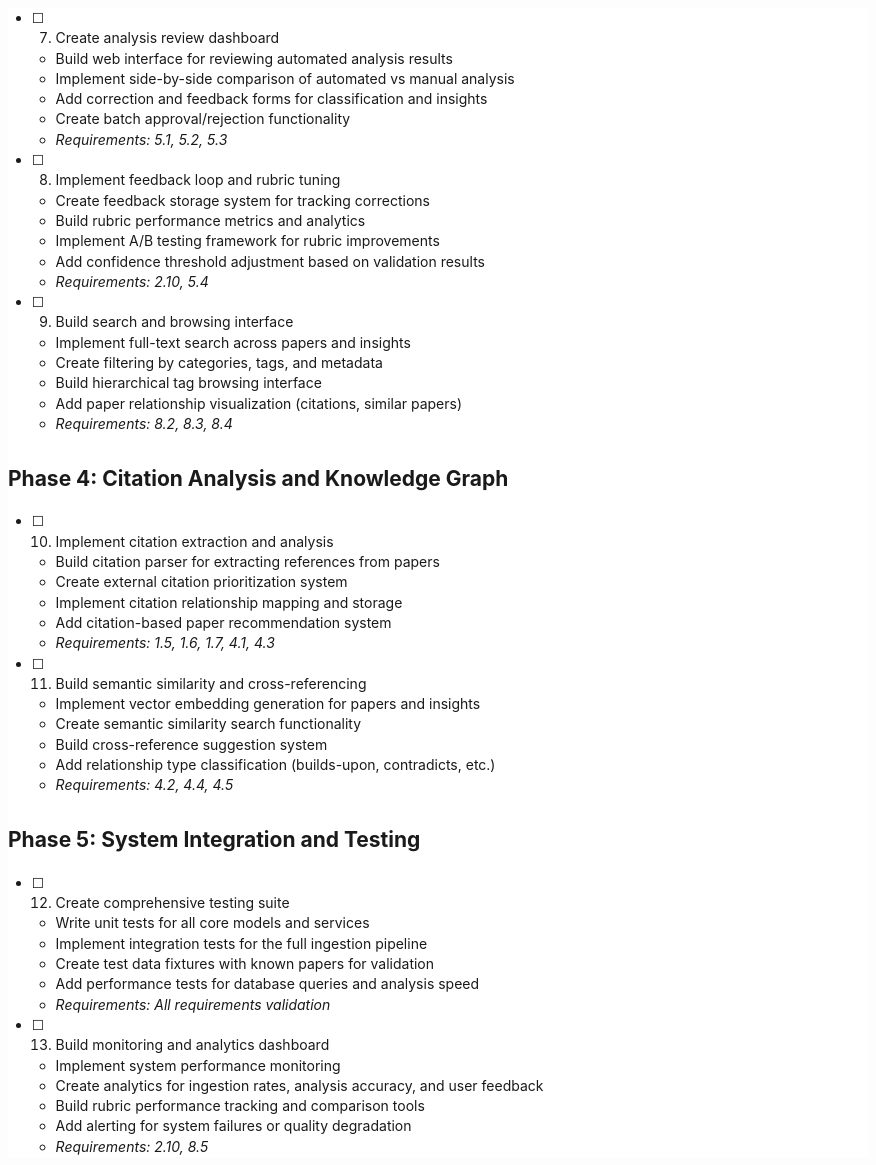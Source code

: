 - [ ] 7. Create analysis review dashboard
  - Build web interface for reviewing automated analysis results
  - Implement side-by-side comparison of automated vs manual analysis
  - Add correction and feedback forms for classification and insights
  - Create batch approval/rejection functionality
  - _Requirements: 5.1, 5.2, 5.3_

- [ ] 8. Implement feedback loop and rubric tuning
  - Create feedback storage system for tracking corrections
  - Build rubric performance metrics and analytics
  - Implement A/B testing framework for rubric improvements
  - Add confidence threshold adjustment based on validation results
  - _Requirements: 2.10, 5.4_

- [ ] 9. Build search and browsing interface
  - Implement full-text search across papers and insights
  - Create filtering by categories, tags, and metadata
  - Build hierarchical tag browsing interface
  - Add paper relationship visualization (citations, similar papers)
  - _Requirements: 8.2, 8.3, 8.4_

## Phase 4: Citation Analysis and Knowledge Graph

- [ ] 10. Implement citation extraction and analysis
  - Build citation parser for extracting references from papers
  - Create external citation prioritization system
  - Implement citation relationship mapping and storage
  - Add citation-based paper recommendation system
  - _Requirements: 1.5, 1.6, 1.7, 4.1, 4.3_

- [ ] 11. Build semantic similarity and cross-referencing
  - Implement vector embedding generation for papers and insights
  - Create semantic similarity search functionality
  - Build cross-reference suggestion system
  - Add relationship type classification (builds-upon, contradicts, etc.)
  - _Requirements: 4.2, 4.4, 4.5_

## Phase 5: System Integration and Testing

- [ ] 12. Create comprehensive testing suite
  - Write unit tests for all core models and services
  - Implement integration tests for the full ingestion pipeline
  - Create test data fixtures with known papers for validation
  - Add performance tests for database queries and analysis speed
  - _Requirements: All requirements validation_

- [ ] 13. Build monitoring and analytics dashboard
  - Implement system performance monitoring
  - Create analytics for ingestion rates, analysis accuracy, and user feedback
  - Build rubric performance tracking and comparison tools
  - Add alerting for system failures or quality degradation
  - _Requirements: 2.10, 8.5_
